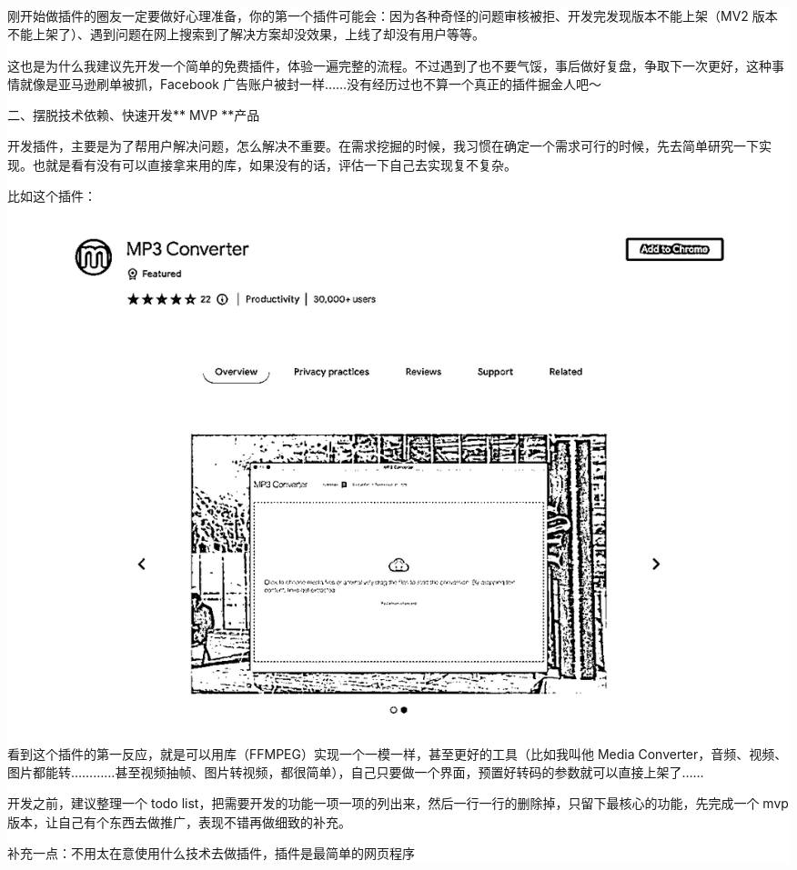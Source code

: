 刚开始做插件的圈友一定要做好心理准备，你的第一个插件可能会：因为各种奇怪的问题审核被拒、开发完发现版本不能上架（MV2 版本不能上架了）、遇到问题在网上搜索到了解决方案却没效果，上线了却没有用户等等。

 

 

这也是为什么我建议先开发一个简单的免费插件，体验一遍完整的流程。不过遇到了也不要气馁，事后做好复盘，争取下一次更好，这种事情就像是亚马逊刷单被抓，Facebook 广告账户被封一样……没有经历过也不算一个真正的插件掘金人吧～

二、摆脱技术依赖、快速开发** MVP **产品

开发插件，主要是为了帮用户解决问题，怎么解决不重要。在需求挖掘的时候，我习惯在确定一个需求可行的时候，先去简单研究一下实现。也就是看有没有可以直接拿来用的库，如果没有的话，评估一下自己去实现复不复杂。

比如这个插件：

![](img/chanpin-bianxian_0855.png)

看到这个插件的第一反应，就是可以用库（FFMPEG）实现一个一模一样，甚至更好的工具（比如我叫他 Media Converter，音频、视频、图片都能转…………甚至视频抽帧、图片转视频，都很简单），自己只要做一个界面，预置好转码的参数就可以直接上架了……

 

 

开发之前，建议整理一个 todo list，把需要开发的功能一项一项的列出来，然后一行一行的删除掉，只留下最核心的功能，先完成一个 mvp 版本，让自己有个东西去做推广，表现不错再做细致的补充。

补充一点：不用太在意使用什么技术去做插件，插件是最简单的网页程序
